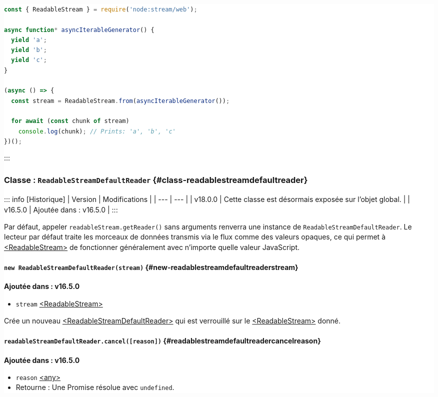 ```js [CJS]
const { ReadableStream } = require('node:stream/web');

async function* asyncIterableGenerator() {
  yield 'a';
  yield 'b';
  yield 'c';
}

(async () => {
  const stream = ReadableStream.from(asyncIterableGenerator());

  for await (const chunk of stream)
    console.log(chunk); // Prints: 'a', 'b', 'c'
})();
```
:::


### Classe : `ReadableStreamDefaultReader` {#class-readablestreamdefaultreader}

::: info [Historique]
| Version | Modifications |
| --- | --- |
| v18.0.0 | Cette classe est désormais exposée sur l’objet global. |
| v16.5.0 | Ajoutée dans : v16.5.0 |
:::

Par défaut, appeler `readableStream.getReader()` sans arguments renverra une instance de `ReadableStreamDefaultReader`. Le lecteur par défaut traite les morceaux de données transmis via le flux comme des valeurs opaques, ce qui permet à [\<ReadableStream\>](/fr/nodejs/api/webstreams#class-readablestream) de fonctionner généralement avec n’importe quelle valeur JavaScript.

#### `new ReadableStreamDefaultReader(stream)` {#new-readablestreamdefaultreaderstream}

**Ajoutée dans : v16.5.0**

- `stream` [\<ReadableStream\>](/fr/nodejs/api/webstreams#class-readablestream)

Crée un nouveau [\<ReadableStreamDefaultReader\>](/fr/nodejs/api/webstreams#class-readablestreamdefaultreader) qui est verrouillé sur le [\<ReadableStream\>](/fr/nodejs/api/webstreams#class-readablestream) donné.

#### `readableStreamDefaultReader.cancel([reason])` {#readablestreamdefaultreadercancelreason}

**Ajoutée dans : v16.5.0**

- `reason` [\<any\>](https://developer.mozilla.org/en-US/docs/Web/JavaScript/Data_structures#Data_types)
- Retourne : Une Promise résolue avec `undefined`.
